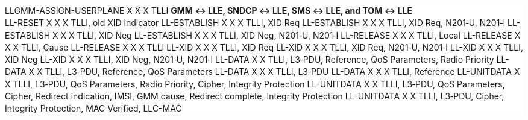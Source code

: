   LLGMM-ASSIGN-USERPLANE                                                                                                                                                                 X          X      X                              TLLI
  **GMM ↔ LLE, SNDCP ↔ LLE, SMS ↔ LLE, and TOM ↔ LLE**                                                                                                                                                                                    
  LL-RESET                                                                                                                                                                               X          X                   X                 TLLI, old XID indicator
  LL-ESTABLISH                                                                                                                                                                           X          X      X                              TLLI, XID Req
  LL-ESTABLISH                                                                                                                                                                           X          X                   X                 TLLI, XID Req, N201‑U, N201‑I
  LL-ESTABLISH                                                                                                                                                                           X          X                         X           TLLI, XID Neg
  LL-ESTABLISH                                                                                                                                                                           X          X                               X     TLLI, XID Neg, N201‑U, N201‑I
  LL-RELEASE                                                                                                                                                                             X          X      X                              TLLI, Local
  LL-RELEASE                                                                                                                                                                             X          X                   X                 TLLI, Cause
  LL-RELEASE                                                                                                                                                                             X          X                               X     TLLI
  LL-XID                                                                                                                                                                                 X          X      X                              TLLI, XID Req
  LL-XID                                                                                                                                                                                 X          X                   X                 TLLI, XID Req, N201‑U, N201‑I
  LL-XID                                                                                                                                                                                 X          X                         X           TLLI, XID Neg
  LL-XID                                                                                                                                                                                 X          X                               X     TLLI, XID Neg, N201‑U, N201‑I
  LL-DATA                                                                                                                                                                                X                 X                              TLLI, L3‑PDU, Reference, QoS Parameters, Radio Priority
  LL-DATA                                                                                                                                                                                           X      X                              TLLI, L3‑PDU, Reference, QoS Parameters
  LL-DATA                                                                                                                                                                                X          X                   X                 TLLI, L3‑PDU
  LL-DATA                                                                                                                                                                                X          X                               X     TLLI, Reference
  LL-UNITDATA                                                                                                                                                                            X                 X                              TLLI, L3‑PDU, QoS Parameters, Radio Priority, Cipher, Integrity Protection
  LL-UNITDATA                                                                                                                                                                                       X      X                              TLLI, L3‑PDU, QoS Parameters, Cipher, Redirect indication, IMSI, GMM cause, Redirect complete, Integrity Protection
  LL-UNITDATA                                                                                                                                                                            X                              X                 TLLI, L3‑PDU, Cipher, Integrity Protection, MAC Verified, LLC-MAC